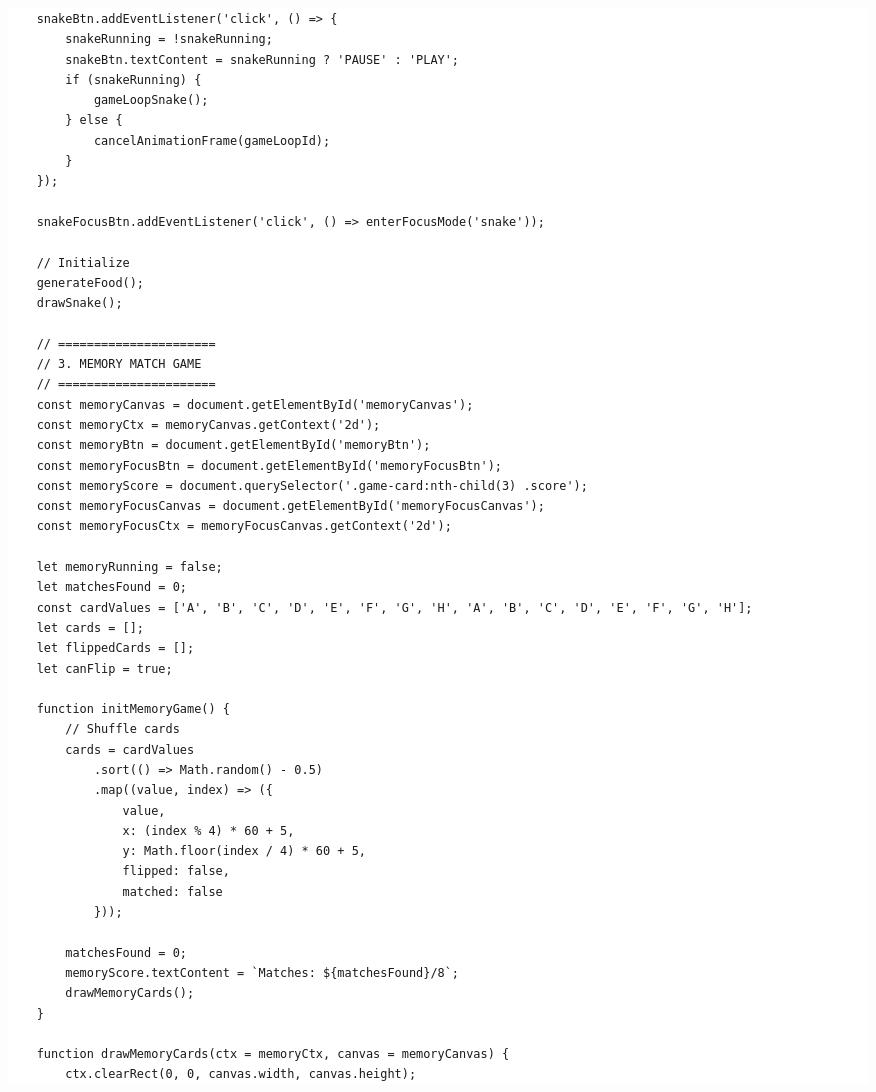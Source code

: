        snakeBtn.addEventListener('click', () => {
            snakeRunning = !snakeRunning;
            snakeBtn.textContent = snakeRunning ? 'PAUSE' : 'PLAY';
            if (snakeRunning) {
                gameLoopSnake();
            } else {
                cancelAnimationFrame(gameLoopId);
            }
        });

        snakeFocusBtn.addEventListener('click', () => enterFocusMode('snake'));

        // Initialize
        generateFood();
        drawSnake();

        // ======================
        // 3. MEMORY MATCH GAME
        // ======================
        const memoryCanvas = document.getElementById('memoryCanvas');
        const memoryCtx = memoryCanvas.getContext('2d');
        const memoryBtn = document.getElementById('memoryBtn');
        const memoryFocusBtn = document.getElementById('memoryFocusBtn');
        const memoryScore = document.querySelector('.game-card:nth-child(3) .score');
        const memoryFocusCanvas = document.getElementById('memoryFocusCanvas');
        const memoryFocusCtx = memoryFocusCanvas.getContext('2d');

        let memoryRunning = false;
        let matchesFound = 0;
        const cardValues = ['A', 'B', 'C', 'D', 'E', 'F', 'G', 'H', 'A', 'B', 'C', 'D', 'E', 'F', 'G', 'H'];
        let cards = [];
        let flippedCards = [];
        let canFlip = true;

        function initMemoryGame() {
            // Shuffle cards
            cards = cardValues
                .sort(() => Math.random() - 0.5)
                .map((value, index) => ({
                    value,
                    x: (index % 4) * 60 + 5,
                    y: Math.floor(index / 4) * 60 + 5,
                    flipped: false,
                    matched: false
                }));
            
            matchesFound = 0;
            memoryScore.textContent = `Matches: ${matchesFound}/8`;
            drawMemoryCards();
        }

        function drawMemoryCards(ctx = memoryCtx, canvas = memoryCanvas) {
            ctx.clearRect(0, 0, canvas.width, canvas.height);
            